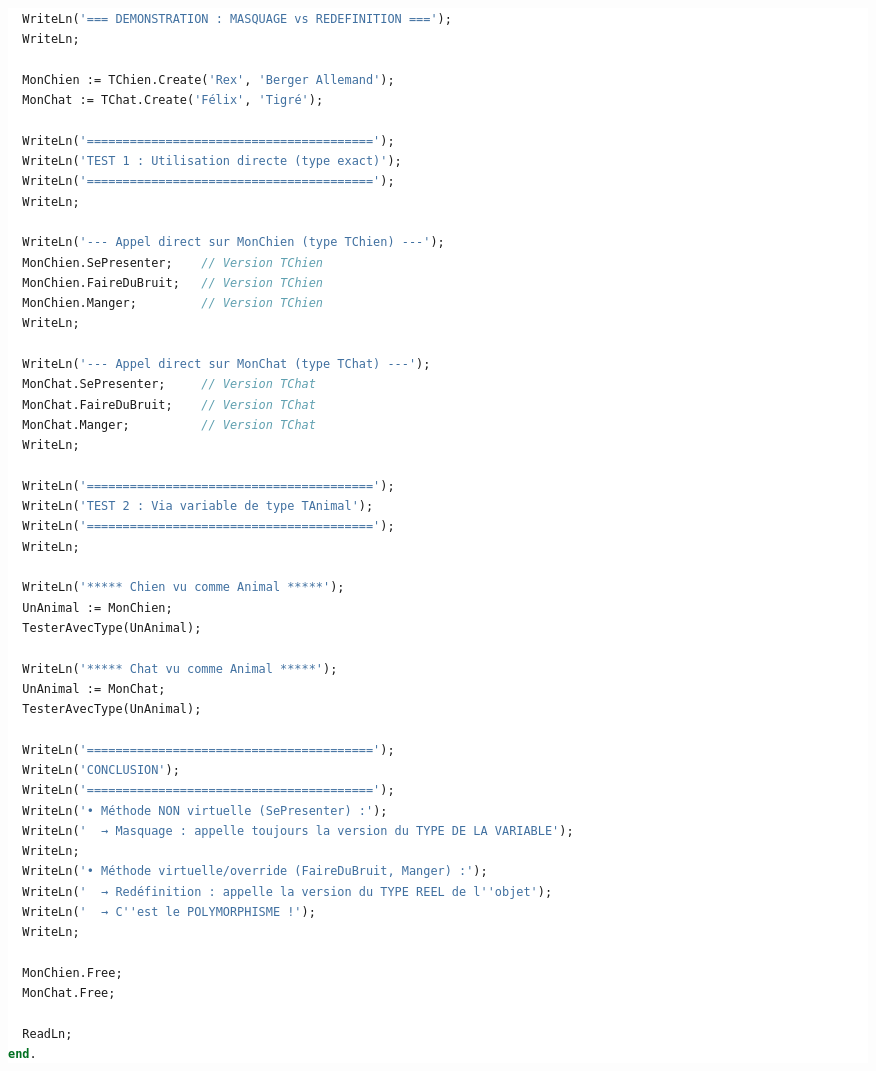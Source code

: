 ```pascal
  WriteLn('=== DEMONSTRATION : MASQUAGE vs REDEFINITION ===');
  WriteLn;

  MonChien := TChien.Create('Rex', 'Berger Allemand');
  MonChat := TChat.Create('Félix', 'Tigré');

  WriteLn('========================================');
  WriteLn('TEST 1 : Utilisation directe (type exact)');
  WriteLn('========================================');
  WriteLn;

  WriteLn('--- Appel direct sur MonChien (type TChien) ---');
  MonChien.SePresenter;    // Version TChien
  MonChien.FaireDuBruit;   // Version TChien
  MonChien.Manger;         // Version TChien
  WriteLn;

  WriteLn('--- Appel direct sur MonChat (type TChat) ---');
  MonChat.SePresenter;     // Version TChat
  MonChat.FaireDuBruit;    // Version TChat
  MonChat.Manger;          // Version TChat
  WriteLn;

  WriteLn('========================================');
  WriteLn('TEST 2 : Via variable de type TAnimal');
  WriteLn('========================================');
  WriteLn;

  WriteLn('***** Chien vu comme Animal *****');
  UnAnimal := MonChien;
  TesterAvecType(UnAnimal);

  WriteLn('***** Chat vu comme Animal *****');
  UnAnimal := MonChat;
  TesterAvecType(UnAnimal);

  WriteLn('========================================');
  WriteLn('CONCLUSION');
  WriteLn('========================================');
  WriteLn('• Méthode NON virtuelle (SePresenter) :');
  WriteLn('  → Masquage : appelle toujours la version du TYPE DE LA VARIABLE');
  WriteLn;
  WriteLn('• Méthode virtuelle/override (FaireDuBruit, Manger) :');
  WriteLn('  → Redéfinition : appelle la version du TYPE REEL de l''objet');
  WriteLn('  → C''est le POLYMORPHISME !');
  WriteLn;

  MonChien.Free;
  MonChat.Free;

  ReadLn;
end.
```
